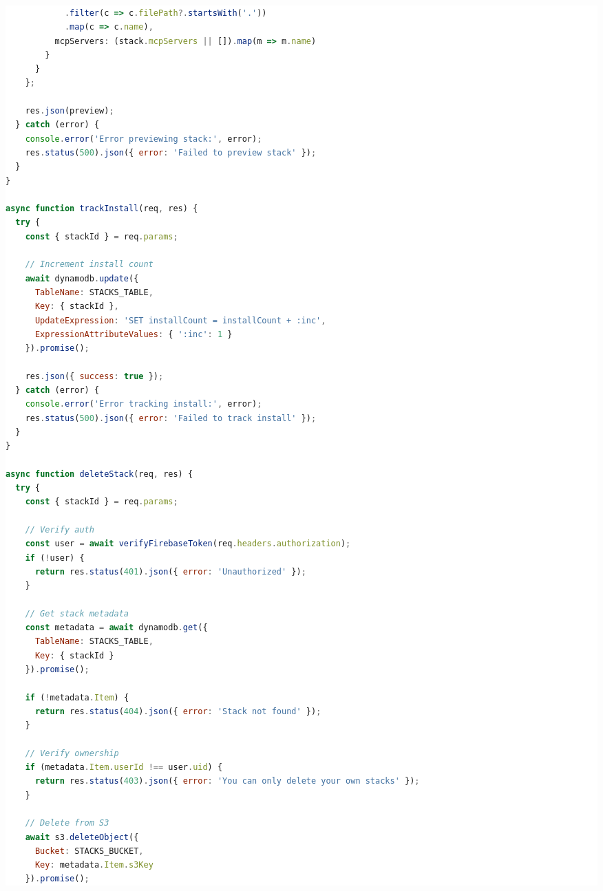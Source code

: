 ```javascript
            .filter(c => c.filePath?.startsWith('.'))
            .map(c => c.name),
          mcpServers: (stack.mcpServers || []).map(m => m.name)
        }
      }
    };

    res.json(preview);
  } catch (error) {
    console.error('Error previewing stack:', error);
    res.status(500).json({ error: 'Failed to preview stack' });
  }
}

async function trackInstall(req, res) {
  try {
    const { stackId } = req.params;

    // Increment install count
    await dynamodb.update({
      TableName: STACKS_TABLE,
      Key: { stackId },
      UpdateExpression: 'SET installCount = installCount + :inc',
      ExpressionAttributeValues: { ':inc': 1 }
    }).promise();

    res.json({ success: true });
  } catch (error) {
    console.error('Error tracking install:', error);
    res.status(500).json({ error: 'Failed to track install' });
  }
}

async function deleteStack(req, res) {
  try {
    const { stackId } = req.params;
    
    // Verify auth
    const user = await verifyFirebaseToken(req.headers.authorization);
    if (!user) {
      return res.status(401).json({ error: 'Unauthorized' });
    }

    // Get stack metadata
    const metadata = await dynamodb.get({
      TableName: STACKS_TABLE,
      Key: { stackId }
    }).promise();

    if (!metadata.Item) {
      return res.status(404).json({ error: 'Stack not found' });
    }

    // Verify ownership
    if (metadata.Item.userId !== user.uid) {
      return res.status(403).json({ error: 'You can only delete your own stacks' });
    }

    // Delete from S3
    await s3.deleteObject({
      Bucket: STACKS_BUCKET,
      Key: metadata.Item.s3Key
    }).promise();
```